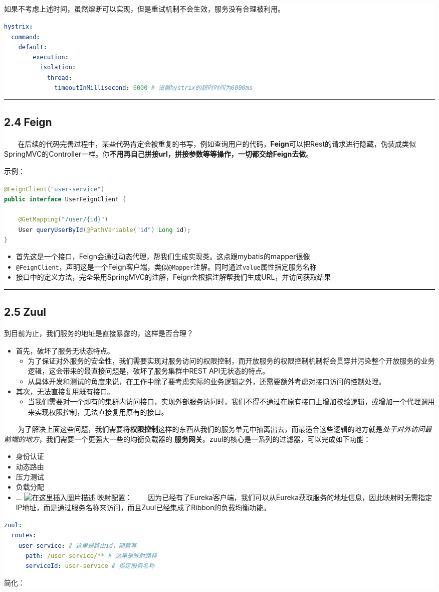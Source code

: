 如果不考虑上述时间，虽然熔断可以实现，但是重试机制不会生效，服务没有合理被利用。

```yml
hystrix:
  command:
  	default:
        execution:
          isolation:
            thread:
              timeoutInMillisecond: 6000 # 设置hystrix的超时时间为6000ms
```

------------
## 2.4 Feign
&nbsp;&nbsp;&nbsp;&nbsp;&nbsp;&nbsp;&nbsp;在后续的代码完善过程中，某些代码肯定会被重复的书写，例如查询用户的代码，**Feign**可以把Rest的请求进行隐藏，伪装成类似SpringMVC的Controller一样。你**不用再自己拼接url，拼接参数等等操作，一切都交给Feign去做**。

示例：

```java
@FeignClient("user-service")
public interface UserFeignClient {

    @GetMapping("/user/{id}")
    User queryUserById(@PathVariable("id") Long id);
}
```
- 首先这是一个接口，Feign会通过动态代理，帮我们生成实现类。这点跟mybatis的mapper很像
- `@FeignClient`，声明这是一个Feign客户端，类似`@Mapper`注解。同时通过`value`属性指定服务名称
- 接口中的定义方法，完全采用SpringMVC的注解，Feign会根据注解帮我们生成URL，并访问获取结果

--------

## 2.5 Zuul
到目前为止，我们服务的地址是直接暴露的，这样是否合理？

- 首先，破坏了服务无状态特点。
  - 为了保证对外服务的安全性，我们需要实现对服务访问的权限控制，而开放服务的权限控制机制将会贯穿并污染整个开放服务的业务逻辑，这会带来的最直接问题是，破坏了服务集群中REST API无状态的特点。
  - 从具体开发和测试的角度来说，在工作中除了要考虑实际的业务逻辑之外，还需要额外考虑对接口访问的控制处理。
- 其次，无法直接复用既有接口。
  - 当我们需要对一个即有的集群内访问接口，实现外部服务访问时，我们不得不通过在原有接口上增加校验逻辑，或增加一个代理调用来实现权限控制，无法直接复用原有的接口。

&nbsp;&nbsp;&nbsp;&nbsp;&nbsp;&nbsp;&nbsp;为了解决上面这些问题，我们需要将**权限控制**这样的东西从我们的服务单元中抽离出去，而最适合这些逻辑的地方就是*处于对外访问最前端的地方*，我们需要一个更强大一些的均衡负载器的 **服务网关**。zuul的核心是一系列的过滤器，可以完成如下功能：

 - 身份认证
 - 动态路由
 - 压力测试
 - 负载分配
 - ...
![在这里插入图片描述](https://img-blog.csdnimg.cn/20190516215300240.png)
映射配置：
&nbsp;&nbsp;&nbsp;&nbsp;&nbsp;&nbsp;&nbsp;因为已经有了Eureka客户端，我们可以从Eureka获取服务的地址信息，因此映射时无需指定IP地址，而是通过服务名称来访问，而且Zuul已经集成了Ribbon的负载均衡功能。
```yml
zuul:
  routes:
    user-service: # 这里是路由id，随意写
      path: /user-service/** # 这里是映射路径
      serviceId: user-service # 指定服务名称
```
简化：
